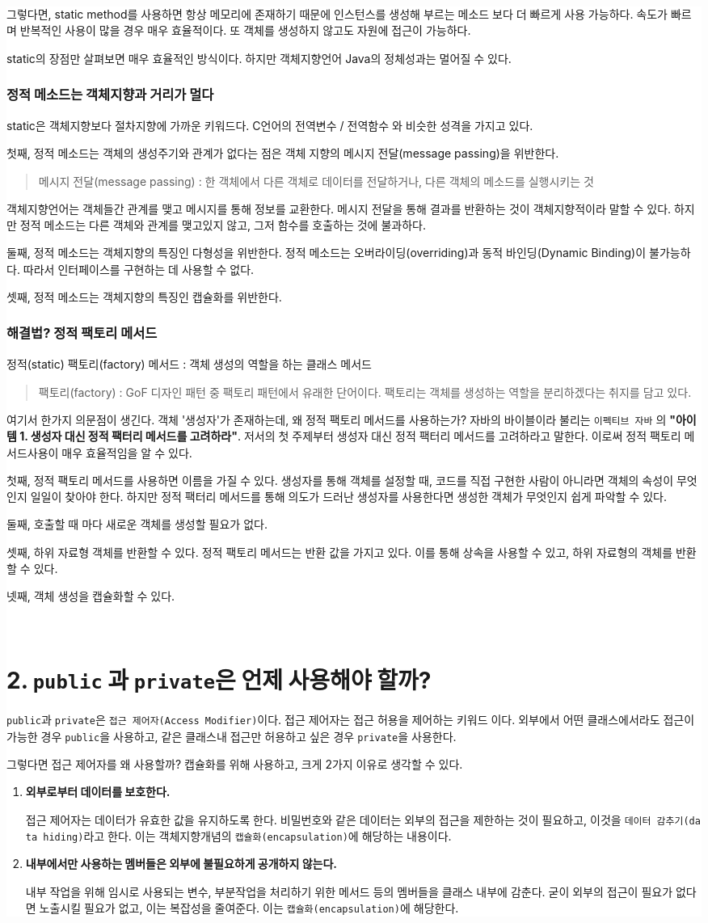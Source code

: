 그렇다면, static method를 사용하면 항상 메모리에 존재하기 때문에 인스턴스를 생성해 부르는 메소드 보다 더 빠르게 사용 가능하다. 속도가 빠르며 반복적인 사용이 많을 경우 매우 효율적이다. 또 객체를 생성하지 않고도 자원에 접근이 가능하다.

static의 장점만 살펴보면 매우 효율적인 방식이다. 하지만 객체지향언어 Java의 정체성과는 멀어질 수 있다.

### 정적 메소드는 객체지향과 거리가 멀다

static은 객체지향보다 절차지향에 가까운 키워드다. C언어의 전역변수 / 전역함수 와 비슷한 성격을 가지고 있다.

 첫째, 정적 메소드는 객체의 생성주기와 관계가 없다는 점은 객체 지향의 메시지 전달(message passing)을 위반한다.

> 메시지 전달(message passing) : 한 객체에서 다른 객체로 데이터를 전달하거나, 다른 객체의 메소드를 실행시키는 것

객체지향언어는 객체들간 관계를 맺고 메시지를 통해 정보를 교환한다. 메시지 전달을 통해 결과를 반환하는 것이 객체지향적이라 말할 수 있다. 하지만 정적 메소드는 다른 객체와 관계를 맺고있지 않고, 그저 함수를 호출하는 것에 불과하다.

둘째, 정적 메소드는 객체지향의 특징인 다형성을 위반한다. 정적 메소드는 오버라이딩(overriding)과 동적 바인딩(Dynamic Binding)이 불가능하다. 따라서 인터페이스를 구현하는 데 사용할 수 없다.

셋째, 정적 메소드는 객체지향의 특징인 캡슐화를 위반한다.

### 해결법? 정적 팩토리 메서드

정적(static) 팩토리(factory) 메서드 : 객체 생성의 역할을 하는 클래스 메서드

> 팩토리(factory) : GoF 디자인 패턴 중 팩토리 패턴에서 유래한 단어이다. 팩토리는 객체를 생성하는 역할을 분리하겠다는 취지를 담고 있다.

여기서 한가지 의문점이 생긴다. 객체 '생성자'가 존재하는데, 왜 정적 팩토리 메서드를 사용하는가? 자바의 바이블이라 불리는
 `이펙티브 자바` 의 **"아이템 1. 생성자 대신 정적 팩터리 메서드를 고려하라"**. 저서의 첫 주제부터 생성자 대신 정적 팩터리 메서드를 고려하라고 말한다. 이로써 정적 팩토리 메서드사용이 매우 효율적임을 알 수 있다.

첫째, 정적 팩토리 메서드를 사용하면 이름을 가질 수 있다. 생성자를 통해 객체를 설정할 때, 코드를 직접 구현한 사람이 아니라면 객체의 속성이 무엇인지 일일이 찾아야 한다. 하지만 정적 팩터리 메서드를 통해 의도가 드러난 생성자를 사용한다면 생성한 객체가 무엇인지 쉽게 파악할 수 있다.

둘째, 호출할 때 마다 새로운 객체를 생성할 필요가 없다.

셋째, 하위 자료형 객체를 반환할 수 있다. 정적 팩토리 메서드는 반환 값을 가지고 있다. 이를 통해 상속을 사용할 수 있고, 하위 자료형의 객체를 반환할 수 있다.

넷째, 객체 생성을 캡슐화할 수 있다.

<br>

# 2. `public` 과 `private`은 언제 사용해야 할까?

 `public`과 `private`은 `접근 제어자(Access Modifier)`이다. 접근 제어자는 접근 허용을 제어하는 키워드 이다. 외부에서 어떤 클래스에서라도 접근이 가능한 경우 `public`을 사용하고, 같은 클래스내 접근만 허용하고 싶은 경우 `private`을 사용한다.

 그렇다면 접근 제어자를 왜 사용할까? 캡슐화를 위해 사용하고, 크게 2가지 이유로 생각할 수 있다.

1. **외부로부터 데이터를 보호한다.**

   접근 제어자는 데이터가 유효한 값을 유지하도록 한다. 비밀번호와 같은 데이터는 외부의 접근을 제한하는 것이 필요하고, 이것을 `데이터 감추기(data hiding)`라고 한다. 이는 객체지향개념의 `캡슐화(encapsulation)`에 해당하는 내용이다.

2. **내부에서만 사용하는 멤버들은 외부에 불필요하게 공개하지 않는다.**

   내부 작업을 위해 임시로 사용되는 변수, 부분작업을 처리하기 위한 메서드 등의 멤버들을 클래스 내부에 감춘다. 굳이 외부의 접근이 필요가 없다면 노출시킬 필요가 없고, 이는 복잡성을 줄여준다. 이는 `캡슐화(encapsulation)`에 해당한다.
